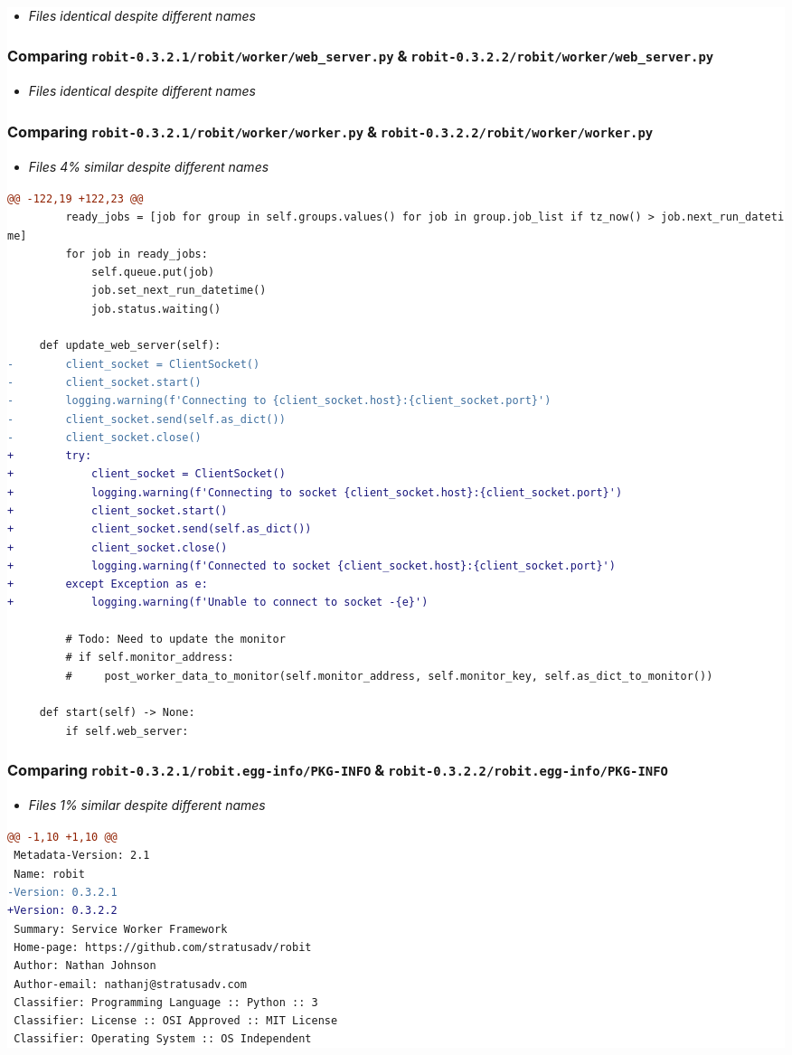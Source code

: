  * *Files identical despite different names*

### Comparing `robit-0.3.2.1/robit/worker/web_server.py` & `robit-0.3.2.2/robit/worker/web_server.py`

 * *Files identical despite different names*

### Comparing `robit-0.3.2.1/robit/worker/worker.py` & `robit-0.3.2.2/robit/worker/worker.py`

 * *Files 4% similar despite different names*

```diff
@@ -122,19 +122,23 @@
         ready_jobs = [job for group in self.groups.values() for job in group.job_list if tz_now() > job.next_run_datetime]
         for job in ready_jobs:
             self.queue.put(job)
             job.set_next_run_datetime()
             job.status.waiting()
 
     def update_web_server(self):
-        client_socket = ClientSocket()
-        client_socket.start()
-        logging.warning(f'Connecting to {client_socket.host}:{client_socket.port}')
-        client_socket.send(self.as_dict())
-        client_socket.close()
+        try:
+            client_socket = ClientSocket()
+            logging.warning(f'Connecting to socket {client_socket.host}:{client_socket.port}')
+            client_socket.start()
+            client_socket.send(self.as_dict())
+            client_socket.close()
+            logging.warning(f'Connected to socket {client_socket.host}:{client_socket.port}')
+        except Exception as e:
+            logging.warning(f'Unable to connect to socket -{e}')
 
         # Todo: Need to update the monitor
         # if self.monitor_address:
         #     post_worker_data_to_monitor(self.monitor_address, self.monitor_key, self.as_dict_to_monitor())
 
     def start(self) -> None:
         if self.web_server:
```

### Comparing `robit-0.3.2.1/robit.egg-info/PKG-INFO` & `robit-0.3.2.2/robit.egg-info/PKG-INFO`

 * *Files 1% similar despite different names*

```diff
@@ -1,10 +1,10 @@
 Metadata-Version: 2.1
 Name: robit
-Version: 0.3.2.1
+Version: 0.3.2.2
 Summary: Service Worker Framework
 Home-page: https://github.com/stratusadv/robit
 Author: Nathan Johnson
 Author-email: nathanj@stratusadv.com
 Classifier: Programming Language :: Python :: 3
 Classifier: License :: OSI Approved :: MIT License
 Classifier: Operating System :: OS Independent
```
